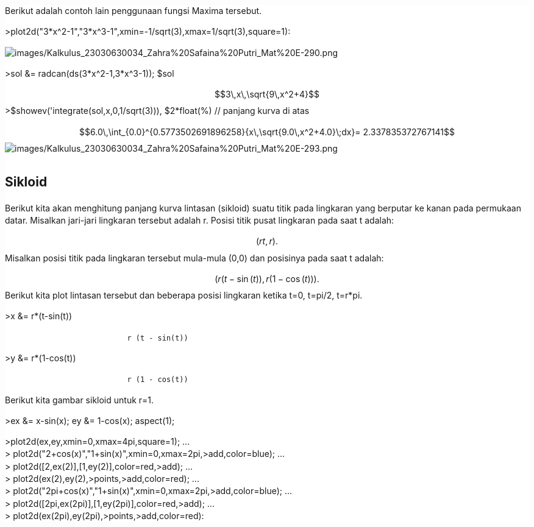
Berikut adalah contoh lain penggunaan fungsi Maxima tersebut.


\>plot2d("3\*x^2-1","3\*x^3-1",xmin=-1/sqrt(3),xmax=1/sqrt(3),square=1):


![images/Kalkulus_23030630034_Zahra%20Safaina%20Putri_Mat%20E-290.png](images/Kalkulus_23030630034_Zahra%20Safaina%20Putri_Mat%20E-290.png)

\>sol &= radcan(ds(3\*x^2-1,3\*x^3-1)); $sol


$$3\,x\,\sqrt{9\,x^2+4}$$\>$showev('integrate(sol,x,0,1/sqrt(3))), $2\*float(%) // panjang kurva di atas


$$6.0\,\int_{0.0}^{0.5773502691896258}{x\,\sqrt{9.0\,x^2+4.0}\;dx}=  2.337835372767141$$![images/Kalkulus_23030630034_Zahra%20Safaina%20Putri_Mat%20E-293.png](images/Kalkulus_23030630034_Zahra%20Safaina%20Putri_Mat%20E-293.png)

## Sikloid

Berikut kita akan menghitung panjang kurva lintasan (sikloid) suatu
titik pada lingkaran yang berputar ke kanan pada permukaan datar.
Misalkan jari-jari lingkaran tersebut adalah r. Posisi titik pusat
lingkaran pada saat t adalah:


$$(rt,r).$$Misalkan posisi titik pada lingkaran tersebut mula-mula (0,0) dan
posisinya pada saat t adalah:


$$(r(t-\sin(t)),r(1-\cos(t))).$$Berikut kita plot lintasan tersebut dan beberapa posisi lingkaran
ketika t=0, t=pi/2, t=r*pi.


\>x &= r\*(t-sin(t))


    
                                r (t - sin(t))
    

\>y &= r\*(1-cos(t))


    
                                r (1 - cos(t))
    

Berikut kita gambar sikloid untuk r=1.


\>ex &= x-sin(x); ey &= 1-cos(x); aspect(1);

\>plot2d(ex,ey,xmin=0,xmax=4pi,square=1); ...  
\>     plot2d("2+cos(x)","1+sin(x)",xmin=0,xmax=2pi,\>add,color=blue); ...  
\>     plot2d([2,ex(2)],[1,ey(2)],color=red,\>add); ...  
\>     plot2d(ex(2),ey(2),\>points,\>add,color=red); ...  
\>     plot2d("2pi+cos(x)","1+sin(x)",xmin=0,xmax=2pi,\>add,color=blue); ...  
\>     plot2d([2pi,ex(2pi)],[1,ey(2pi)],color=red,\>add);  ...  
\>     plot2d(ex(2pi),ey(2pi),\>points,\>add,color=red):


